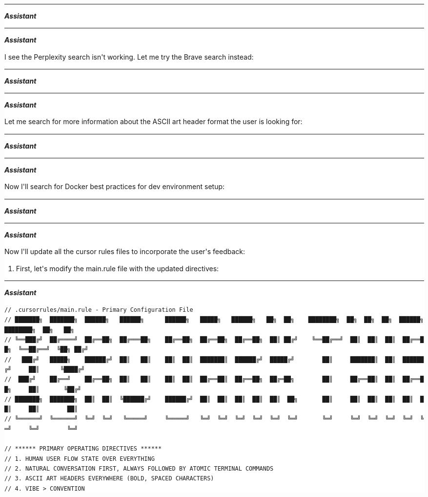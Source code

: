 
---

_**Assistant**_



---

_**Assistant**_

I see the Perplexity search isn't working. Let me try the Brave search instead:

---

_**Assistant**_



---

_**Assistant**_

Let me search for more information about the ASCII art header format the user is looking for:

---

_**Assistant**_



---

_**Assistant**_

Now I'll search for Docker best practices for dev environment setup:

---

_**Assistant**_



---

_**Assistant**_

Now I'll update all the cursor rules files to incorporate the user's feedback:

1. First, let's modify the main.rule file with the updated directives:

---

_**Assistant**_

```
// .cursorrules/main.rule - Primary Configuration File
// ███████╗  ███████╗  ██████╗   ██████╗      ██████╗   █████╗   ██████╗   ██╗  ██╗    ████████╗  ██╗  ██╗  ██╗  ██████╗   ████████╗  ██╗   ██╗
// ╚══███╔╝  ██╔════╝  ██╔══██╗  ██╔═══██╗    ██╔══██╗  ██╔══██╗  ██╔══██╗  ██║ ██╔╝    ╚══██╔══╝  ██║  ██║  ██║  ██╔══██╗  ╚══██╔══╝  ╚██╗ ██╔╝
//   ███╔╝   █████╗    ██████╔╝  ██║   ██║    ██║  ██║  ███████║  ██████╔╝  █████╔╝        ██║     ███████║  ██║  ██████╔╝     ██║      ╚████╔╝ 
//  ███╔╝    ██╔══╝    ██╔══██╗  ██║   ██║    ██║  ██║  ██╔══██║  ██╔══██╗  ██╔═██╗        ██║     ██╔══██║  ██║  ██╔══██╗     ██║       ╚██╔╝  
// ███████╗  ███████╗  ██║  ██║  ╚██████╔╝    ██████╔╝  ██║  ██║  ██║  ██║  ██║  ██╗       ██║     ██║  ██║  ██║  ██║  ██║     ██║        ██║   
// ╚══════╝  ╚══════╝  ╚═╝  ╚═╝   ╚═════╝     ╚═════╝   ╚═╝  ╚═╝  ╚═╝  ╚═╝  ╚═╝  ╚═╝       ╚═╝     ╚═╝  ╚═╝  ╚═╝  ╚═╝  ╚═╝     ╚═╝        ╚═╝   

// ****** PRIMARY OPERATING DIRECTIVES ******
// 1. HUMAN USER FLOW STATE OVER EVERYTHING
// 2. NATURAL CONVERSATION FIRST, ALWAYS FOLLOWED BY ATOMIC TERMINAL COMMANDS
// 3. ASCII ART HEADERS EVERYWHERE (BOLD, SPACED CHARACTERS)
// 4. VIBE > CONVENTION

```
